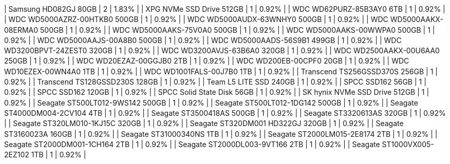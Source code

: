 | Samsung HD082GJ 80GB                   | 2        | 1.83%   |
| XPG NVMe SSD Drive 512GB               | 1        | 0.92%   |
| WDC WD62PURZ-85B3AY0 6TB               | 1        | 0.92%   |
| WDC WD5000AZRZ-00HTKB0 500GB           | 1        | 0.92%   |
| WDC WD5000AUDX-63WNHY0 500GB           | 1        | 0.92%   |
| WDC WD5000AAKX-08ERMA0 500GB           | 1        | 0.92%   |
| WDC WD5000AAKS-75V0A0 500GB            | 1        | 0.92%   |
| WDC WD5000AAKS-00WWPA0 500GB           | 1        | 0.92%   |
| WDC WD5000AAJS-00A8B0 500GB            | 1        | 0.92%   |
| WDC WD5000AADS-56S9B1 499GB            | 1        | 0.92%   |
| WDC WD3200BPVT-24ZEST0 320GB           | 1        | 0.92%   |
| WDC WD3200AVJS-63B6A0 320GB            | 1        | 0.92%   |
| WDC WD2500AAKX-00U6AA0 250GB           | 1        | 0.92%   |
| WDC WD20EZAZ-00GGJB0 2TB               | 1        | 0.92%   |
| WDC WD200EB-00CPF0 20GB                | 1        | 0.92%   |
| WDC WD10EZEX-00WN4A0 1TB               | 1        | 0.92%   |
| WDC WD1001FALS-00J7B0 1TB              | 1        | 0.92%   |
| Transcend TS256GSSD370S 256GB          | 1        | 0.92%   |
| Transcend TS128GSSD230S 128GB          | 1        | 0.92%   |
| Team L5 LITE SSD 240GB                 | 1        | 0.92%   |
| SPCC SSD162 56GB                       | 1        | 0.92%   |
| SPCC SSD162 120GB                      | 1        | 0.92%   |
| SPCC Solid State Disk 56GB             | 1        | 0.92%   |
| SK hynix NVMe SSD Drive 512GB          | 1        | 0.92%   |
| Seagate ST500LT012-9WS142 500GB        | 1        | 0.92%   |
| Seagate ST500LT012-1DG142 500GB        | 1        | 0.92%   |
| Seagate ST4000DM004-2CV104 4TB         | 1        | 0.92%   |
| Seagate ST3500418AS 500GB              | 1        | 0.92%   |
| Seagate ST3320613AS 320GB              | 1        | 0.92%   |
| Seagate ST320LM010-1KJ15C 320GB        | 1        | 0.92%   |
| Seagate ST320DM001 HD322GJ 320GB       | 1        | 0.92%   |
| Seagate ST3160023A 160GB               | 1        | 0.92%   |
| Seagate ST31000340NS 1TB               | 1        | 0.92%   |
| Seagate ST2000LM015-2E8174 2TB         | 1        | 0.92%   |
| Seagate ST2000DM001-1CH164 2TB         | 1        | 0.92%   |
| Seagate ST2000DL003-9VT166 2TB         | 1        | 0.92%   |
| Seagate ST1000VX005-2EZ102 1TB         | 1        | 0.92%   |